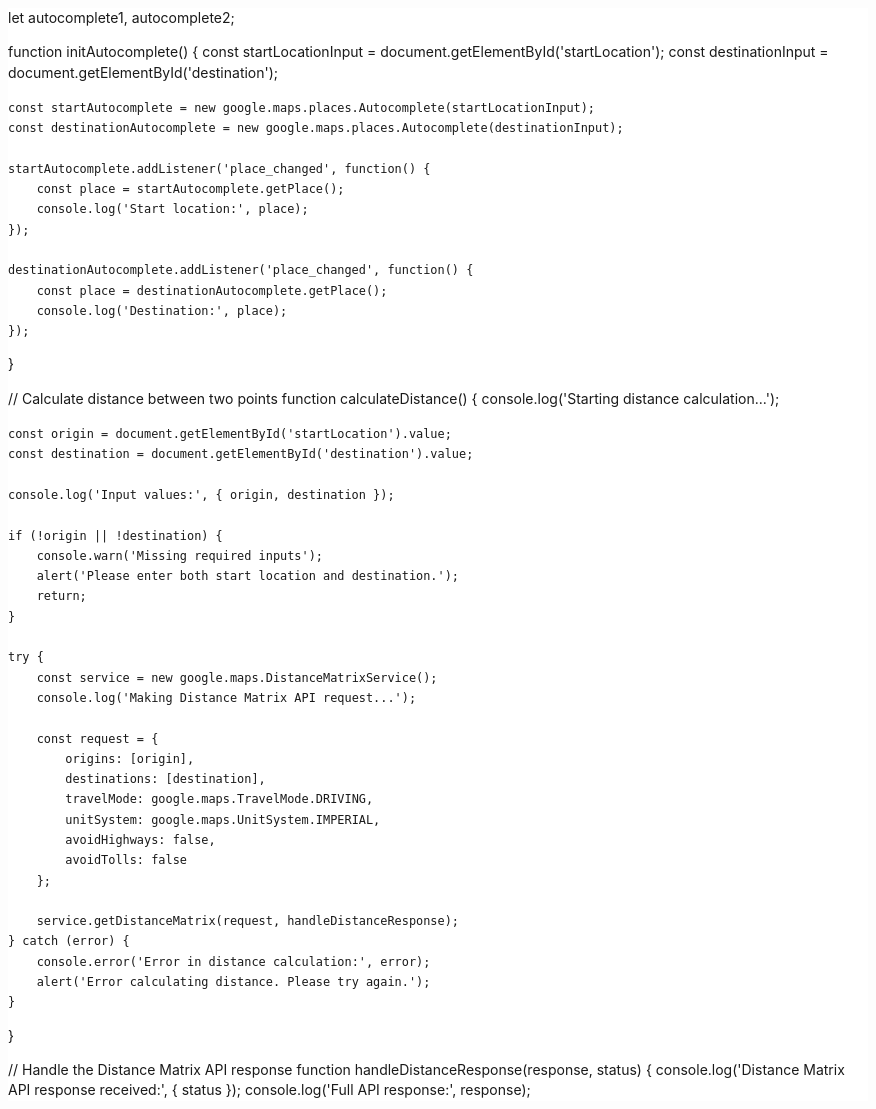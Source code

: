 let autocomplete1, autocomplete2;

function initAutocomplete() {
    const startLocationInput = document.getElementById('startLocation');
    const destinationInput = document.getElementById('destination');

    const startAutocomplete = new google.maps.places.Autocomplete(startLocationInput);
    const destinationAutocomplete = new google.maps.places.Autocomplete(destinationInput);

    startAutocomplete.addListener('place_changed', function() {
        const place = startAutocomplete.getPlace();
        console.log('Start location:', place);
    });

    destinationAutocomplete.addListener('place_changed', function() {
        const place = destinationAutocomplete.getPlace();
        console.log('Destination:', place);
    });
}

// Calculate distance between two points
function calculateDistance() {
    console.log('Starting distance calculation...');

    const origin = document.getElementById('startLocation').value;
    const destination = document.getElementById('destination').value;

    console.log('Input values:', { origin, destination });

    if (!origin || !destination) {
        console.warn('Missing required inputs');
        alert('Please enter both start location and destination.');
        return;
    }

    try {
        const service = new google.maps.DistanceMatrixService();
        console.log('Making Distance Matrix API request...');
        
        const request = {
            origins: [origin],
            destinations: [destination],
            travelMode: google.maps.TravelMode.DRIVING,
            unitSystem: google.maps.UnitSystem.IMPERIAL,
            avoidHighways: false,
            avoidTolls: false
        };

        service.getDistanceMatrix(request, handleDistanceResponse);
    } catch (error) {
        console.error('Error in distance calculation:', error);
        alert('Error calculating distance. Please try again.');
    }
}

// Handle the Distance Matrix API response
function handleDistanceResponse(response, status) {
    console.log('Distance Matrix API response received:', { status });
    console.log('Full API response:', response);
